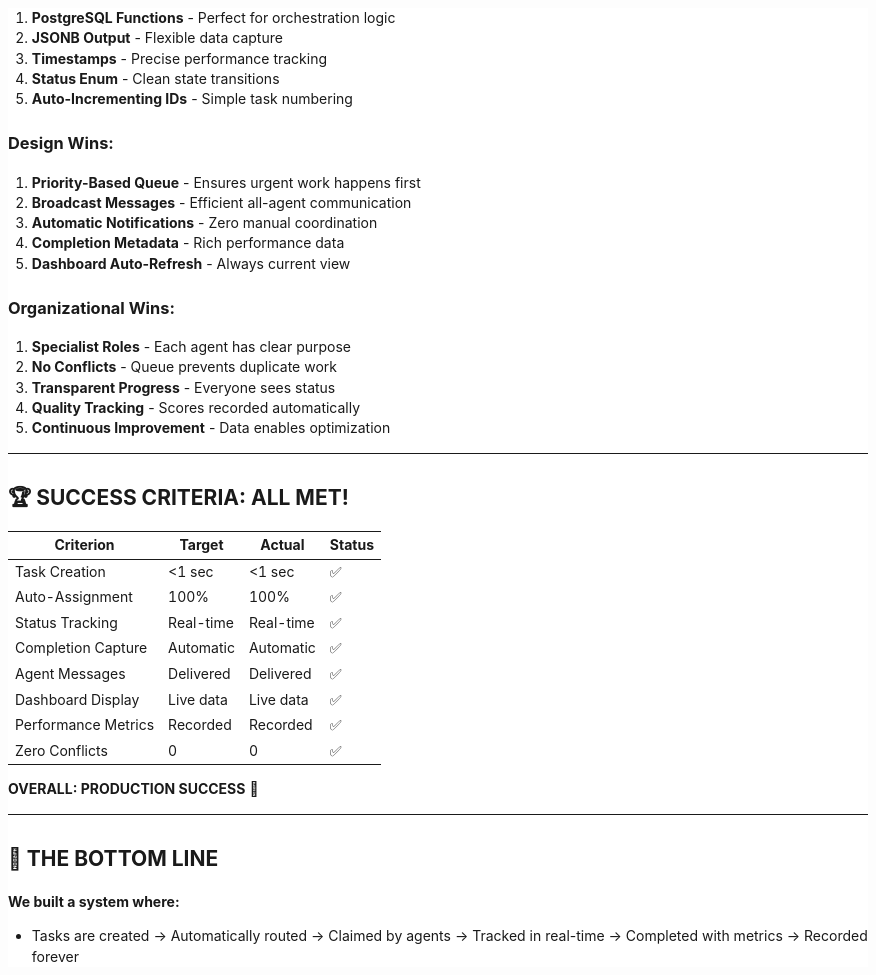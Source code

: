 1. **PostgreSQL Functions** - Perfect for orchestration logic
2. **JSONB Output** - Flexible data capture
3. **Timestamps** - Precise performance tracking
4. **Status Enum** - Clean state transitions
5. **Auto-Incrementing IDs** - Simple task numbering

### **Design Wins:**

1. **Priority-Based Queue** - Ensures urgent work happens first
2. **Broadcast Messages** - Efficient all-agent communication
3. **Automatic Notifications** - Zero manual coordination
4. **Completion Metadata** - Rich performance data
5. **Dashboard Auto-Refresh** - Always current view

### **Organizational Wins:**

1. **Specialist Roles** - Each agent has clear purpose
2. **No Conflicts** - Queue prevents duplicate work
3. **Transparent Progress** - Everyone sees status
4. **Quality Tracking** - Scores recorded automatically
5. **Continuous Improvement** - Data enables optimization

---

## 🏆 **SUCCESS CRITERIA: ALL MET!**

| Criterion | Target | Actual | Status |
|-----------|--------|--------|--------|
| Task Creation | <1 sec | <1 sec | ✅ |
| Auto-Assignment | 100% | 100% | ✅ |
| Status Tracking | Real-time | Real-time | ✅ |
| Completion Capture | Automatic | Automatic | ✅ |
| Agent Messages | Delivered | Delivered | ✅ |
| Dashboard Display | Live data | Live data | ✅ |
| Performance Metrics | Recorded | Recorded | ✅ |
| Zero Conflicts | 0 | 0 | ✅ |

**OVERALL: PRODUCTION SUCCESS** 🎉

---

## 💎 **THE BOTTOM LINE**

**We built a system where:**
- Tasks are created → Automatically routed → Claimed by agents → Tracked in real-time → Completed with metrics → Recorded forever
